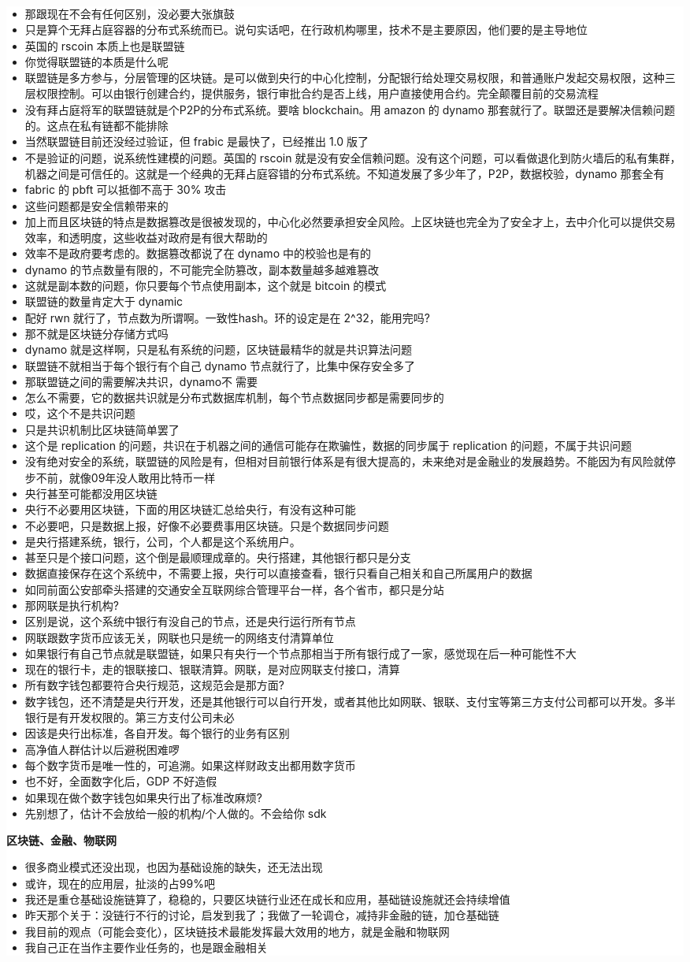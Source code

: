 * 那跟现在不会有任何区别，没必要大张旗鼓
* 只是算个无拜占庭容器的分布式系统而已。说句实话吧，在行政机构哪里，技术不是主要原因，他们要的是主导地位
* 英国的 rscoin 本质上也是联盟链
* 你觉得联盟链的本质是什么呢
* 联盟链是多方参与，分层管理的区块链。是可以做到央行的中心化控制，分配银行给处理交易权限，和普通账户发起交易权限，这种三层权限控制。可以由银行创建合约，提供服务，银行审批合约是否上线，用户直接使用合约。完全颠覆目前的交易流程
* 没有拜占庭将军的联盟链就是个P2P的分布式系统。要啥 blockchain。用 amazon 的 dynamo 那套就行了。联盟还是要解决信赖问题的。这点在私有链都不能排除
* 当然联盟链目前还没经过验证，但 frabic 是最快了，已经推出 1.0 版了
* 不是验证的问题，说系统性建模的问题。英国的 rscoin 就是没有安全信赖问题。没有这个问题，可以看做退化到防火墙后的私有集群，机器之间是可信任的。这就是一个经典的无拜占庭容错的分布式系统。不知道发展了多少年了，P2P，数据校验，dynamo 那套全有
* fabric 的 pbft 可以抵御不高于 30% 攻击
* 这些问题都是安全信赖带来的
* 加上而且区块链的特点是数据篡改是很被发现的，中心化必然要承担安全风险。上区块链也完全为了安全才上，去中介化可以提供交易效率，和透明度，这些收益对政府是有很大帮助的
* 效率不是政府要考虑的。数据篡改都说了在 dynamo 中的校验也是有的
* dynamo 的节点数量有限的，不可能完全防篡改，副本数量越多越难篡改
* 这就是副本数的问题，你只要每个节点使用副本，这个就是 bitcoin 的模式
* 联盟链的数量肯定大于 dynamic
* 配好 rwn 就行了，节点数为所谓啊。一致性hash。环的设定是在 2^32，能用完吗?
* 那不就是区块链分存储方式吗
* dynamo 就是这样啊，只是私有系统的问题，区块链最精华的就是共识算法问题
* 联盟链不就相当于每个银行有个自己 dynamo 节点就行了，比集中保存安全多了
* 那联盟链之间的需要解决共识，dynamo不 需要
* 怎么不需要，它的数据共识就是分布式数据库机制，每个节点数据同步都是需要同步的
* 哎，这个不是共识问题
* 只是共识机制比区块链简单罢了
* 这个是 replication 的问题，共识在于机器之间的通信可能存在欺骗性，数据的同步属于 replication 的问题，不属于共识问题
* 没有绝对安全的系统，联盟链的风险是有，但相对目前银行体系是有很大提高的，未来绝对是金融业的发展趋势。不能因为有风险就停步不前，就像09年没人敢用比特币一样
* 央行甚至可能都没用区块链
* 央行不必要用区块链，下面的用区块链汇总给央行，有没有这种可能
* 不必要吧，只是数据上报，好像不必要费事用区块链。只是个数据同步问题
* 是央行搭建系统，银行，公司，个人都是这个系统用户。
* 甚至只是个接口问题，这个倒是最顺理成章的。央行搭建，其他银行都只是分支
* 数据直接保存在这个系统中，不需要上报，央行可以直接查看，银行只看自己相关和自己所属用户的数据
* 如同前面公安部牵头搭建的交通安全互联网综合管理平台一样，各个省市，都只是分站
* 那网联是执行机构?
* 区别是说，这个系统中银行有没自己的节点，还是央行运行所有节点
* 网联跟数字货币应该无关，网联也只是统一的网络支付清算单位
* 如果银行有自己节点就是联盟链，如果只有央行一个节点那相当于所有银行成了一家，感觉现在后一种可能性不大
* 现在的银行卡，走的银联接口、银联清算。网联，是对应网联支付接口，清算
* 所有数字钱包都要符合央行规范，这规范会是那方面?
* 数字钱包，还不清楚是央行开发，还是其他银行可以自行开发，或者其他比如网联、银联、支付宝等第三方支付公司都可以开发。多半银行是有开发权限的。第三方支付公司未必
* 因该是央行出标准，各自开发。每个银行的业务有区别
* 高净值人群估计以后避税困难啰
* 每个数字货币是唯一性的，可追溯。如果这样财政支出都用数字货币
* 也不好，全面数字化后，GDP 不好造假
* 如果现在做个数字钱包如果央行出了标准改麻烦?
* 先别想了，估计不会放给一般的机构/个人做的。不会给你 sdk

**区块链、金融、物联网**

* 很多商业模式还没出现，也因为基础设施的缺失，还无法出现
* 或许，现在的应用层，扯淡的占99%吧
* 我还是重仓基础设施链算了，稳稳的，只要区块链行业还在成长和应用，基础链设施就还会持续增值
* 昨天那个关于：没链行不行的讨论，启发到我了；我做了一轮调仓，减持非金融的链，加仓基础链
* 我目前的观点（可能会变化），区块链技术最能发挥最大效用的地方，就是金融和物联网
* 我自己正在当作主要作业任务的，也是跟金融相关
